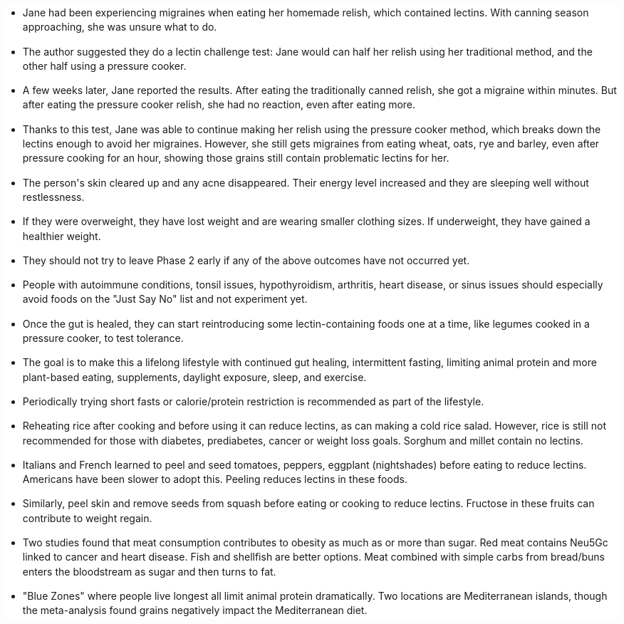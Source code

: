  

- Jane had been experiencing migraines when eating her homemade relish, which contained lectins. With canning season approaching, she was unsure what to do. 

- The author suggested they do a lectin challenge test: Jane would can half her relish using her traditional method, and the other half using a pressure cooker. 

- A few weeks later, Jane reported the results. After eating the traditionally canned relish, she got a migraine within minutes. But after eating the pressure cooker relish, she had no reaction, even after eating more. 

- Thanks to this test, Jane was able to continue making her relish using the pressure cooker method, which breaks down the lectins enough to avoid her migraines. However, she still gets migraines from eating wheat, oats, rye and barley, even after pressure cooking for an hour, showing those grains still contain problematic lectins for her.

 

- The person's skin cleared up and any acne disappeared. Their energy level increased and they are sleeping well without restlessness. 

- If they were overweight, they have lost weight and are wearing smaller clothing sizes. If underweight, they have gained a healthier weight.

- They should not try to leave Phase 2 early if any of the above outcomes have not occurred yet. 

- People with autoimmune conditions, tonsil issues, hypothyroidism, arthritis, heart disease, or sinus issues should especially avoid foods on the "Just Say No" list and not experiment yet.

- Once the gut is healed, they can start reintroducing some lectin-containing foods one at a time, like legumes cooked in a pressure cooker, to test tolerance. 

- The goal is to make this a lifelong lifestyle with continued gut healing, intermittent fasting, limiting animal protein and more plant-based eating, supplements, daylight exposure, sleep, and exercise.

- Periodically trying short fasts or calorie/protein restriction is recommended as part of the lifestyle.

 

- Reheating rice after cooking and before using it can reduce lectins, as can making a cold rice salad. However, rice is still not recommended for those with diabetes, prediabetes, cancer or weight loss goals. Sorghum and millet contain no lectins.

- Italians and French learned to peel and seed tomatoes, peppers, eggplant (nightshades) before eating to reduce lectins. Americans have been slower to adopt this. Peeling reduces lectins in these foods. 

- Similarly, peel skin and remove seeds from squash before eating or cooking to reduce lectins. Fructose in these fruits can contribute to weight regain. 

- Two studies found that meat consumption contributes to obesity as much as or more than sugar. Red meat contains Neu5Gc linked to cancer and heart disease. Fish and shellfish are better options. Meat combined with simple carbs from bread/buns enters the bloodstream as sugar and then turns to fat.

- "Blue Zones" where people live longest all limit animal protein dramatically. Two locations are Mediterranean islands, though the meta-analysis found grains negatively impact the Mediterranean diet.
